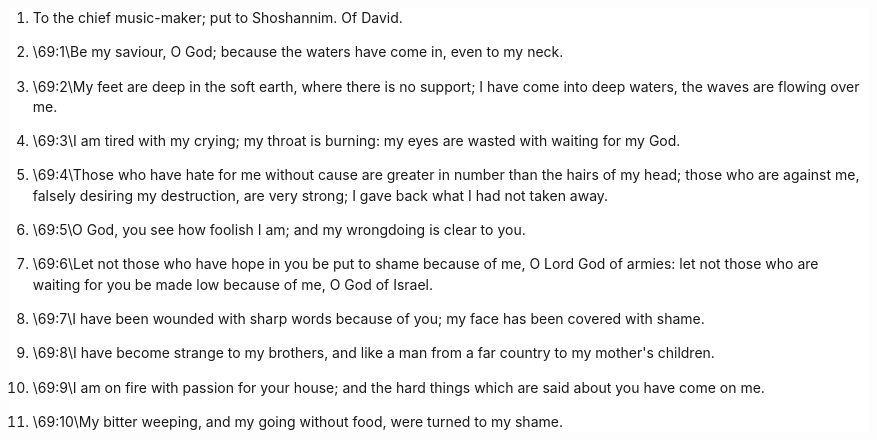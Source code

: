 1.  To the chief music-maker; put to Shoshannim. Of David. 

2. \69:1\Be my saviour, O God; because the waters have come in, even to my neck.

3. \69:2\My feet are deep in the soft earth, where there is no support; I have come into deep waters, the waves are flowing over me.

4. \69:3\I am tired with my crying; my throat is burning: my eyes are wasted with waiting for my God.

5. \69:4\Those who have hate for me without cause are greater in number than the hairs of my head; those who are against me, falsely desiring my destruction, are very strong; I gave back what I had not taken away.

6. \69:5\O God, you see how foolish I am; and my wrongdoing is clear to you.

7. \69:6\Let not those who have hope in you be put to shame because of me, O Lord God of armies: let not those who are waiting for you be made low because of me, O God of Israel.

8. \69:7\I have been wounded with sharp words because of you; my face has been covered with shame.

9. \69:8\I have become strange to my brothers, and like a man from a far country to my mother's children.

10. \69:9\I am on fire with passion for your house; and the hard things which are said about you have come on me.

11. \69:10\My bitter weeping, and my going without food, were turned to my shame.

